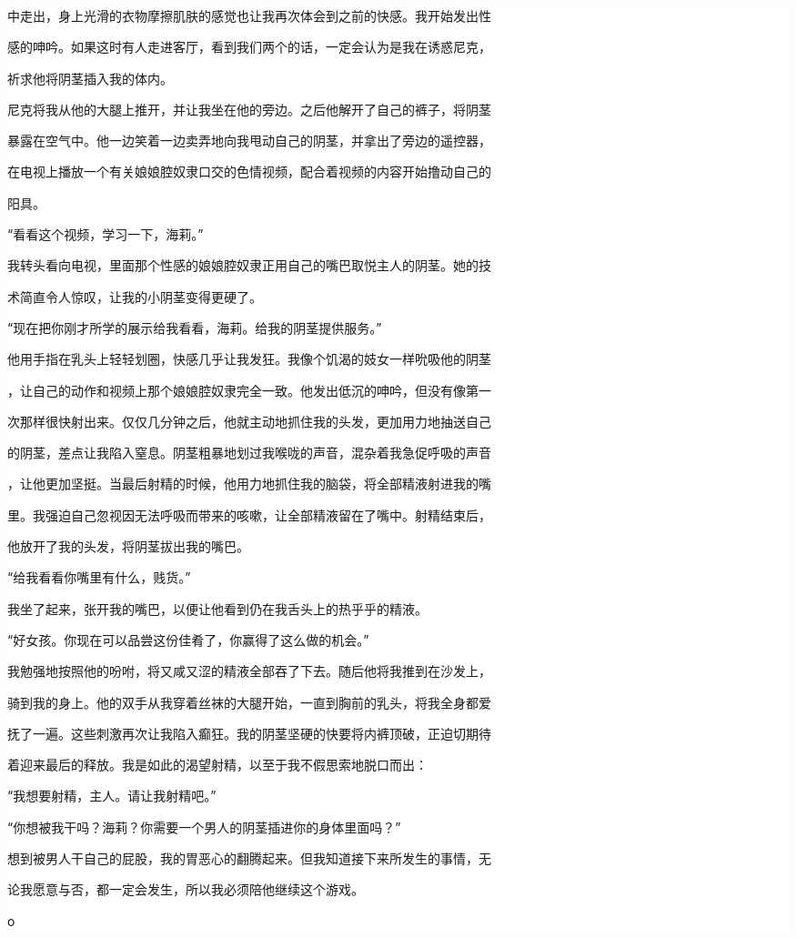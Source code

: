 中走出，身上光滑的衣物摩擦肌肤的感觉也让我再次体会到之前的快感。我开始发出性

感的呻吟。如果这时有人走进客厅，看到我们两个的话，一定会认为是我在诱惑尼克，

祈求他将阴茎插入我的体内。

尼克将我从他的大腿上推开，并让我坐在他的旁边。之后他解开了自己的裤子，将阴茎

暴露在空气中。他一边笑着一边卖弄地向我甩动自己的阴茎，并拿出了旁边的遥控器，

在电视上播放一个有关娘娘腔奴隶口交的色情视频，配合着视频的内容开始撸动自己的

阳具。

“看看这个视频，学习一下，海莉。”



我转头看向电视，里面那个性感的娘娘腔奴隶正用自己的嘴巴取悦主人的阴茎。她的技

术简直令人惊叹，让我的小阴茎变得更硬了。

“现在把你刚才所学的展示给我看看，海莉。给我的阴茎提供服务。”



他用手指在乳头上轻轻划圈，快感几乎让我发狂。我像个饥渴的妓女一样吮吸他的阴茎

，让自己的动作和视频上那个娘娘腔奴隶完全一致。他发出低沉的呻吟，但没有像第一

次那样很快射出来。仅仅几分钟之后，他就主动地抓住我的头发，更加用力地抽送自己

的阴茎，差点让我陷入窒息。阴茎粗暴地划过我喉咙的声音，混杂着我急促呼吸的声音

，让他更加坚挺。当最后射精的时候，他用力地抓住我的脑袋，将全部精液射进我的嘴

里。我强迫自己忽视因无法呼吸而带来的咳嗽，让全部精液留在了嘴中。射精结束后，

他放开了我的头发，将阴茎拔出我的嘴巴。

“给我看看你嘴里有什么，贱货。”



我坐了起来，张开我的嘴巴，以便让他看到仍在我舌头上的热乎乎的精液。

“好女孩。你现在可以品尝这份佳肴了，你赢得了这么做的机会。”



我勉强地按照他的吩咐，将又咸又涩的精液全部吞了下去。随后他将我推到在沙发上，

骑到我的身上。他的双手从我穿着丝袜的大腿开始，一直到胸前的乳头，将我全身都爱

抚了一遍。这些刺激再次让我陷入癫狂。我的阴茎坚硬的快要将内裤顶破，正迫切期待

着迎来最后的释放。我是如此的渴望射精，以至于我不假思索地脱口而出：



“我想要射精，主人。请让我射精吧。”

“你想被我干吗？海莉？你需要一个男人的阴茎插进你的身体里面吗？”

想到被男人干自己的屁股，我的胃恶心的翻腾起来。但我知道接下来所发生的事情，无

论我愿意与否，都一定会发生，所以我必须陪他继续这个游戏。

o

